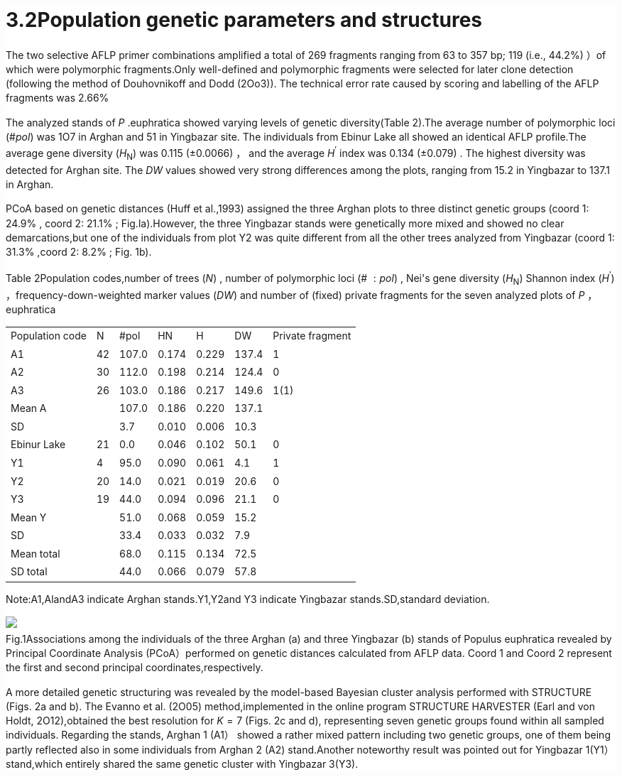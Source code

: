 # 3.2Population genetic parameters and structures

The two selective AFLP primer combinations amplified a total of 269 fragments ranging from 63 to 357 bp; 119 (i.e., $4 4 . 2 \% )$ ）of which were polymorphic fragments.Only well-defined and polymorphic fragments were selected for later clone detection (following the method of Douhovnikoff and Dodd (2Oo3)). The technical error rate caused by scoring and labelling of the AFLP fragments was $2 . 6 6 \%$

The analyzed stands of $P$ .euphratica showed varying levels of genetic diversity(Table 2).The average number of polymorphic loci $( \# p o l )$ was 1O7 in Arghan and 51 in Yingbazar site. The individuals from Ebinur Lake all showed an identical AFLP profile.The average gene diversity $( H _ { \mathrm { N } } )$ was 0.115 $\left( \pm 0 . 0 0 6 6 \right)$ ， and the average $H ^ { \prime }$ index was 0.134 $( \pm 0 . 0 7 9 )$ . The highest diversity was detected for Arghan site. The $D W$ values showed very strong differences among the plots, ranging from 15.2 in Yingbazar to 137.1 in Arghan.

PCoA based on genetic distances (Huff et al.,1993) assigned the three Arghan plots to three distinct genetic groups (coord 1: $2 4 . 9 \%$ , coord 2: $2 1 . 1 \%$ ; Fig.la).However, the three Yingbazar stands were genetically more mixed and showed no clear demarcations,but one of the individuals from plot Y2 was quite different from all the other trees analyzed from Yingbazar (coord 1: $3 1 . 3 \%$ ,coord 2: $8 . 2 \%$ ; Fig. 1b).

Table 2Population codes,number of trees $( N )$ , number of polymorphic loci $( \# \ : p o l )$ , Nei's gene diversity $( H _ { \mathrm { N } } )$ Shannon index $( H ^ { \prime } )$ ，frequency-down-weighted marker values $( D W )$ and number of (fixed) private fragments for the seven analyzed plots of $P$ ，euphratica   

<html><body><table><tr><td>Population code</td><td>N</td><td>#pol</td><td>HN</td><td>H</td><td>DW</td><td>Private fragment</td></tr><tr><td>A1</td><td>42</td><td>107.0</td><td>0.174</td><td>0.229</td><td>137.4</td><td>1</td></tr><tr><td>A2</td><td>30</td><td>112.0</td><td>0.198</td><td>0.214</td><td>124.4</td><td>0</td></tr><tr><td>A3</td><td>26</td><td>103.0</td><td>0.186</td><td>0.217</td><td>149.6</td><td>1(1)</td></tr><tr><td>Mean A</td><td></td><td>107.0</td><td>0.186</td><td>0.220</td><td>137.1</td><td></td></tr><tr><td>SD</td><td></td><td>3.7</td><td>0.010</td><td>0.006</td><td>10.3</td><td></td></tr><tr><td>Ebinur Lake</td><td>21</td><td>0.0</td><td>0.046</td><td>0.102</td><td>50.1</td><td>0</td></tr><tr><td>Y1</td><td>4</td><td>95.0</td><td>0.090</td><td>0.061</td><td>4.1</td><td>1</td></tr><tr><td>Y2</td><td>20</td><td>14.0</td><td>0.021</td><td>0.019</td><td>20.6</td><td>0</td></tr><tr><td>Y3</td><td>19</td><td>44.0</td><td>0.094</td><td>0.096</td><td>21.1</td><td>0</td></tr><tr><td>Mean Y</td><td></td><td>51.0</td><td>0.068</td><td>0.059</td><td>15.2</td><td></td></tr><tr><td>SD</td><td></td><td>33.4</td><td>0.033</td><td>0.032</td><td>7.9</td><td></td></tr><tr><td>Mean total</td><td></td><td>68.0</td><td>0.115</td><td>0.134</td><td>72.5</td><td></td></tr><tr><td>SD total</td><td></td><td>44.0</td><td>0.066</td><td>0.079</td><td>57.8</td><td></td></tr></table></body></html>

Note:A1,AlandA3 indicate Arghan stands.Y1,Y2and Y3 indicate Yingbazar stands.SD,standard deviation.

![](images/6ae95257d87655506025c5f52304e502c59684aead957ba165668ee3e3e5b161.jpg)  
Fig.1Associations among the individuals of the three Arghan (a) and three Yingbazar (b) stands of Populus euphratica revealed by Principal Coordinate Analysis (PCoA）performed on genetic distances calculated from AFLP data. Coord 1 and Coord 2 represent the first and second principal coordinates,respectively.

A more detailed genetic structuring was revealed by the model-based Bayesian cluster analysis performed with STRUCTURE (Figs. 2a and b). The Evanno et al. (2O05) method,implemented in the online program STRUCTURE HARVESTER (Earl and von Holdt, 2O12),obtained the best resolution for $K { = } 7$ (Figs. 2c and d), representing seven genetic groups found within all sampled individuals. Regarding the stands, Arghan 1 (A1） showed a rather mixed pattern including two genetic groups, one of them being partly reflected also in some individuals from Arghan 2 (A2) stand.Another noteworthy result was pointed out for Yingbazar 1(Y1） stand,which entirely shared the same genetic cluster with Yingbazar 3(Y3).
